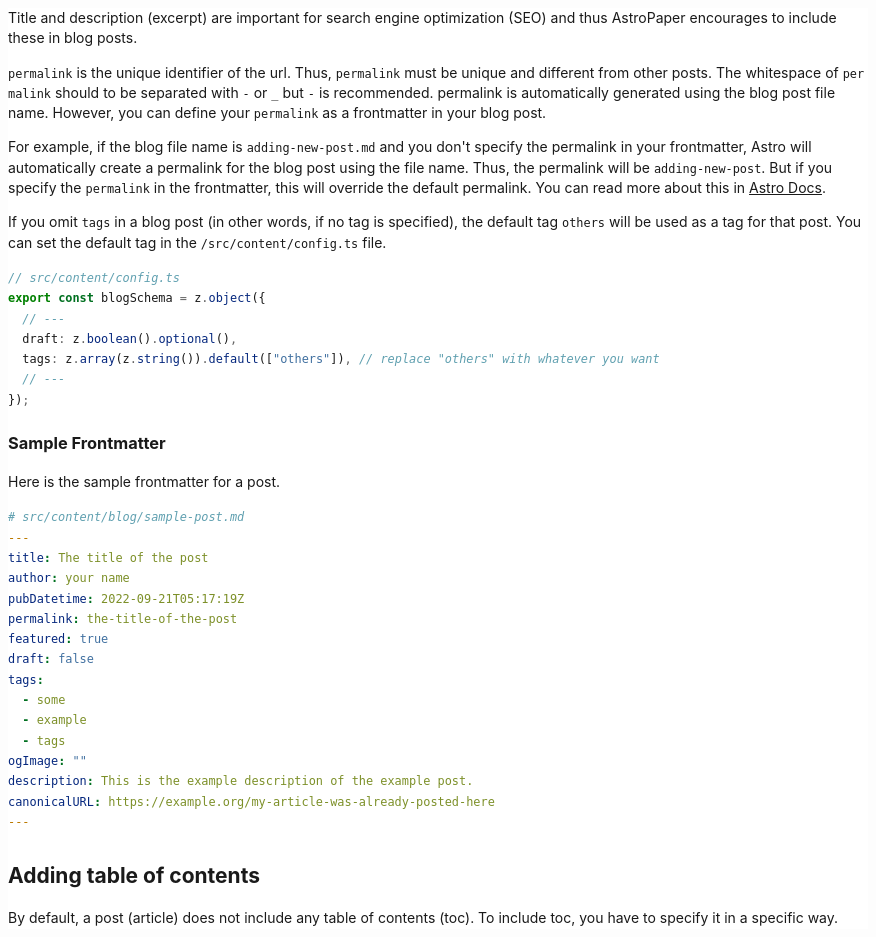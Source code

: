 Title and description (excerpt) are important for search engine optimization (SEO) and thus AstroPaper encourages to include these in blog posts.

`permalink` is the unique identifier of the url. Thus, `permalink` must be unique and different from other posts. The whitespace of `permalink` should to be separated with `-` or `_` but `-` is recommended. permalink is automatically generated using the blog post file name. However, you can define your `permalink` as a frontmatter in your blog post.

For example, if the blog file name is `adding-new-post.md` and you don't specify the permalink in your frontmatter, Astro will automatically create a permalink for the blog post using the file name. Thus, the permalink will be `adding-new-post`. But if you specify the `permalink` in the frontmatter, this will override the default permalink. You can read more about this in [Astro Docs](https://docs.astro.build/en/guides/content-collections/#defining-custom-permalinks).

If you omit `tags` in a blog post (in other words, if no tag is specified), the default tag `others` will be used as a tag for that post. You can set the default tag in the `/src/content/config.ts` file.

```ts
// src/content/config.ts
export const blogSchema = z.object({
  // ---
  draft: z.boolean().optional(),
  tags: z.array(z.string()).default(["others"]), // replace "others" with whatever you want
  // ---
});
```

### Sample Frontmatter

Here is the sample frontmatter for a post.

```yaml
# src/content/blog/sample-post.md
---
title: The title of the post
author: your name
pubDatetime: 2022-09-21T05:17:19Z
permalink: the-title-of-the-post
featured: true
draft: false
tags:
  - some
  - example
  - tags
ogImage: ""
description: This is the example description of the example post.
canonicalURL: https://example.org/my-article-was-already-posted-here
---
```

## Adding table of contents

By default, a post (article) does not include any table of contents (toc). To include toc, you have to specify it in a specific way.
